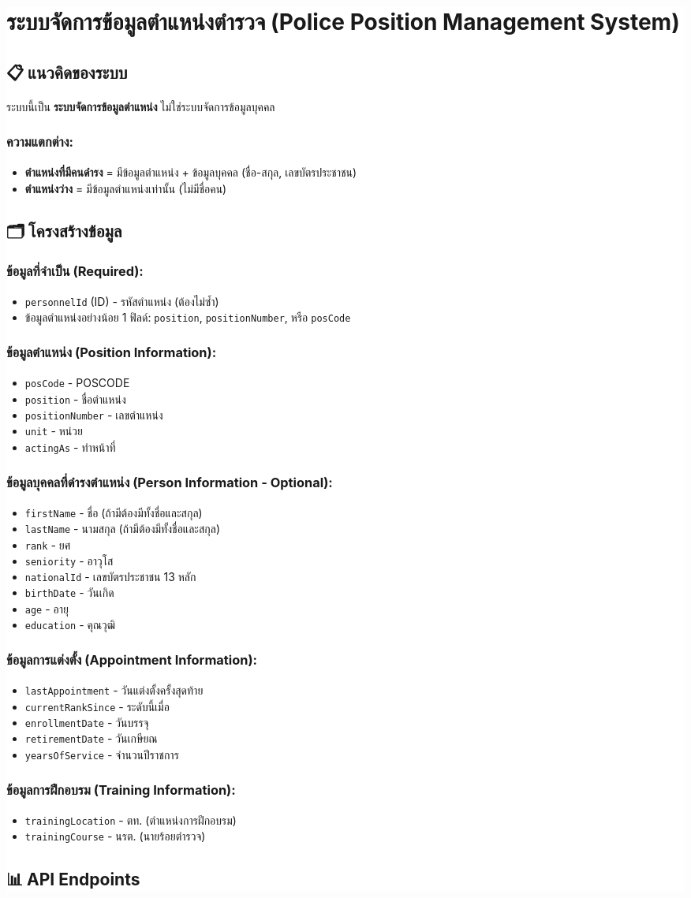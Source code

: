 # ระบบจัดการข้อมูลตำแหน่งตำรวจ (Police Position Management System)

## 📋 แนวคิดของระบบ

ระบบนี้เป็น **ระบบจัดการข้อมูลตำแหน่ง** ไม่ใช่ระบบจัดการข้อมูลบุคคล

### ความแตกต่าง:
- **ตำแหน่งที่มีคนดำรง** = มีข้อมูลตำแหน่ง + ข้อมูลบุคคล (ชื่อ-สกุล, เลขบัตรประชาชน)
- **ตำแหน่งว่าง** = มีข้อมูลตำแหน่งเท่านั้น (ไม่มีชื่อคน)

## 🗂️ โครงสร้างข้อมูล

### ข้อมูลที่จำเป็น (Required):
- `personnelId` (ID) - รหัสตำแหน่ง (ต้องไม่ซ้ำ)
- ข้อมูลตำแหน่งอย่างน้อย 1 ฟิลด์: `position`, `positionNumber`, หรือ `posCode`

### ข้อมูลตำแหน่ง (Position Information):
- `posCode` - POSCODE
- `position` - ชื่อตำแหน่ง
- `positionNumber` - เลขตำแหน่ง
- `unit` - หน่วย
- `actingAs` - ทำหน้าที่

### ข้อมูลบุคคลที่ดำรงตำแหน่ง (Person Information - Optional):
- `firstName` - ชื่อ (ถ้ามีต้องมีทั้งชื่อและสกุล)
- `lastName` - นามสกุล (ถ้ามีต้องมีทั้งชื่อและสกุล)
- `rank` - ยศ
- `seniority` - อาวุโส
- `nationalId` - เลขบัตรประชาชน 13 หลัก
- `birthDate` - วันเกิด
- `age` - อายุ
- `education` - คุณวุฒิ

### ข้อมูลการแต่งตั้ง (Appointment Information):
- `lastAppointment` - วันแต่งตั้งครั้งสุดท้าย
- `currentRankSince` - ระดับนี้เมื่อ
- `enrollmentDate` - วันบรรจุ
- `retirementDate` - วันเกษียณ
- `yearsOfService` - จำนวนปีราชการ

### ข้อมูลการฝึกอบรม (Training Information):
- `trainingLocation` - ตท. (ตำแหน่งการฝึกอบรม)
- `trainingCourse` - นรต. (นายร้อยตำรวจ)

## 📊 API Endpoints
